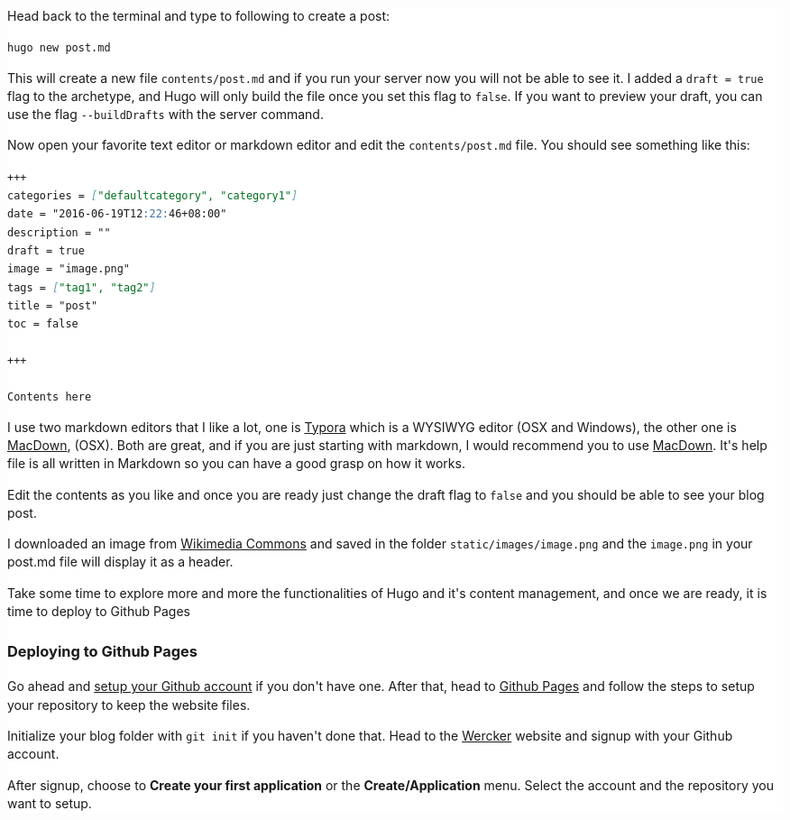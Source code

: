 Head back to the terminal and type to following to create a post:

```sh
hugo new post.md
```

This will create a new file ``contents/post.md`` and if you run your server now you will not be able to see it. I added a ``draft = true`` flag to the archetype, and Hugo will only build the file once you set this flag to ``false``. If you want to preview your draft, you can use the flag ``--buildDrafts`` with the server command.

Now open your favorite text editor or markdown editor and edit the ``contents/post.md`` file. You should see something like this:

```markdown
+++
categories = ["defaultcategory", "category1"]
date = "2016-06-19T12:22:46+08:00"
description = ""
draft = true
image = "image.png"
tags = ["tag1", "tag2"]
title = "post"
toc = false

+++

Contents here
```

I use two markdown editors that I like a lot, one is [Typora][typora] which is a WYSIWYG editor (OSX and Windows), the other one is [MacDown][macdown], (OSX). Both are great, and if you are just starting with markdown, I would recommend you to use [MacDown][macdown]. It's help file is all written in Markdown so you can have a good grasp on how it works.

Edit the contents as you like and once you are ready just change the draft flag to `false` and you should be able to see your blog post.

I downloaded an image from [Wikimedia Commons](https://commons.wikimedia.org/wiki/Typewriter) and saved in the folder ``static/images/image.png`` and the ``image.png`` in your post.md file will display it as a header.

Take some time to explore more and more the functionalities of Hugo and it's content management, and once we are ready, it is time to deploy to Github Pages

### Deploying to Github Pages

Go ahead and [setup your Github account](https://github.com/join?source=header-home) if you don't have one. After that, head to [Github Pages][github-pages] and follow the steps to setup your repository to keep the website files.

Initialize your blog folder with ```git init``` if you haven't done that. Head to the [Wercker][wercker-page] website and signup with your Github account.

After signup, choose to **Create your first application** or the **Create/Application** menu. Select the account and the repository you want to setup.


[typora]: https://www.typora.io/
[madown]: http://macdown.uranusjr.com/
[hugomdl]: http://themes.gohugo.io/hugo-mdl/
[hugo-themes]: http://themes.gohugo.io/
[hugo-page]: gohugo.io	"gohugo.io"
[markdown]: https://en.wikipedia.org/wiki/Markdown	"Wiki on Markdown"
[github-pages]: https://pages.github.com/	"GitHub Pages"
[hugo-wercker]: https://gohugo.io/tutorials/automated-deployments/
[wercker-page]: http://wercker.com/	"Wercker"
[jekyll-page]: https://jekyllrb.com/
[dragon-boat-festival]: http://www.chinahighlights.com/festivals/dragon-boat-festival.htm
[golang]: https://golang.org/
[homebrew]: http://brew.sh/
[macdown]: http://macdown.uranusjr.com/